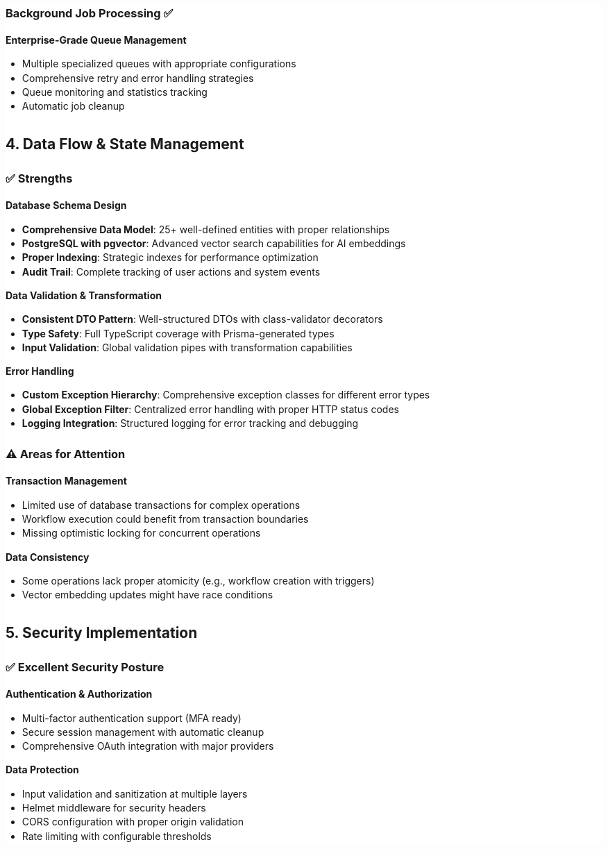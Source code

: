 ### Background Job Processing ✅
**Enterprise-Grade Queue Management**
- Multiple specialized queues with appropriate configurations
- Comprehensive retry and error handling strategies
- Queue monitoring and statistics tracking
- Automatic job cleanup

## 4. Data Flow & State Management

### ✅ **Strengths**

**Database Schema Design**
- **Comprehensive Data Model**: 25+ well-defined entities with proper relationships
- **PostgreSQL with pgvector**: Advanced vector search capabilities for AI embeddings
- **Proper Indexing**: Strategic indexes for performance optimization
- **Audit Trail**: Complete tracking of user actions and system events

**Data Validation & Transformation**
- **Consistent DTO Pattern**: Well-structured DTOs with class-validator decorators
- **Type Safety**: Full TypeScript coverage with Prisma-generated types
- **Input Validation**: Global validation pipes with transformation capabilities

**Error Handling**
- **Custom Exception Hierarchy**: Comprehensive exception classes for different error types
- **Global Exception Filter**: Centralized error handling with proper HTTP status codes
- **Logging Integration**: Structured logging for error tracking and debugging

### ⚠️ **Areas for Attention**

**Transaction Management**
- Limited use of database transactions for complex operations
- Workflow execution could benefit from transaction boundaries
- Missing optimistic locking for concurrent operations

**Data Consistency**
- Some operations lack proper atomicity (e.g., workflow creation with triggers)
- Vector embedding updates might have race conditions

## 5. Security Implementation

### ✅ **Excellent Security Posture**

**Authentication & Authorization**
- Multi-factor authentication support (MFA ready)
- Secure session management with automatic cleanup
- Comprehensive OAuth integration with major providers

**Data Protection**
- Input validation and sanitization at multiple layers
- Helmet middleware for security headers
- CORS configuration with proper origin validation
- Rate limiting with configurable thresholds
